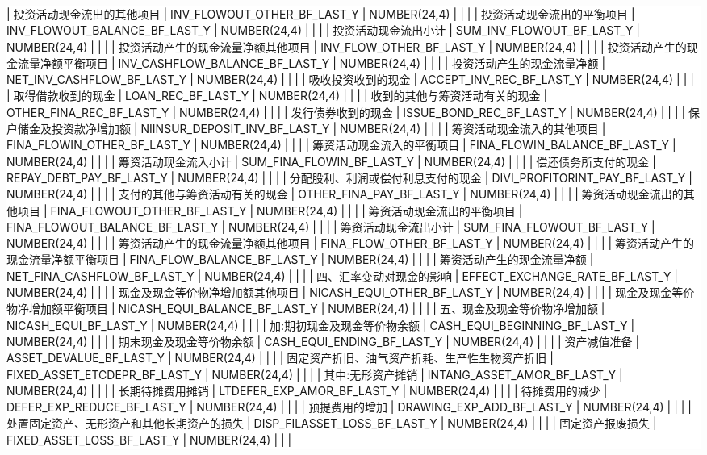| 投资活动现金流出的其他项目             | INV_FLOWOUT_OTHER_BF_LAST_Y    | NUMBER(24,4) |          |      |
| 投资活动现金流出的平衡项目             | INV_FLOWOUT_BALANCE_BF_LAST_Y  | NUMBER(24,4) |          |      |
| 投资活动现金流出小计                | SUM_INV_FLOWOUT_BF_LAST_Y      | NUMBER(24,4) |          |      |
| 投资活动产生的现金流量净额其他项目         | INV_FLOW_OTHER_BF_LAST_Y       | NUMBER(24,4) |          |      |
| 投资活动产生的现金流量净额平衡项目         | INV_CASHFLOW_BALANCE_BF_LAST_Y | NUMBER(24,4) |          |      |
| 投资活动产生的现金流量净额             | NET_INV_CASHFLOW_BF_LAST_Y     | NUMBER(24,4) |          |      |
| 吸收投资收到的现金                 | ACCEPT_INV_REC_BF_LAST_Y       | NUMBER(24,4) |          |      |
| 取得借款收到的现金                 | LOAN_REC_BF_LAST_Y             | NUMBER(24,4) |          |      |
| 收到的其他与筹资活动有关的现金           | OTHER_FINA_REC_BF_LAST_Y       | NUMBER(24,4) |          |      |
| 发行债券收到的现金                 | ISSUE_BOND_REC_BF_LAST_Y       | NUMBER(24,4) |          |      |
| 保户储金及投资款净增加额              | NIINSUR_DEPOSIT_INV_BF_LAST_Y  | NUMBER(24,4) |          |      |
| 筹资活动现金流入的其他项目             | FINA_FLOWIN_OTHER_BF_LAST_Y    | NUMBER(24,4) |          |      |
| 筹资活动现金流入的平衡项目             | FINA_FLOWIN_BALANCE_BF_LAST_Y  | NUMBER(24,4) |          |      |
| 筹资活动现金流入小计                | SUM_FINA_FLOWIN_BF_LAST_Y      | NUMBER(24,4) |          |      |
| 偿还债务所支付的现金                | REPAY_DEBT_PAY_BF_LAST_Y       | NUMBER(24,4) |          |      |
| 分配股利、利润或偿付利息支付的现金         | DIVI_PROFITORINT_PAY_BF_LAST_Y | NUMBER(24,4) |          |      |
| 支付的其他与筹资活动有关的现金           | OTHER_FINA_PAY_BF_LAST_Y       | NUMBER(24,4) |          |      |
| 筹资活动现金流出的其他项目             | FINA_FLOWOUT_OTHER_BF_LAST_Y   | NUMBER(24,4) |          |      |
| 筹资活动现金流出的平衡项目             | FINA_FLOWOUT_BALANCE_BF_LAST_Y | NUMBER(24,4) |          |      |
| 筹资活动现金流出小计                | SUM_FINA_FLOWOUT_BF_LAST_Y     | NUMBER(24,4) |          |      |
| 筹资活动产生的现金流量净额其他项目         | FINA_FLOW_OTHER_BF_LAST_Y      | NUMBER(24,4) |          |      |
| 筹资活动产生的现金流量净额平衡项目         | FINA_FLOW_BALANCE_BF_LAST_Y    | NUMBER(24,4) |          |      |
| 筹资活动产生的现金流量净额             | NET_FINA_CASHFLOW_BF_LAST_Y    | NUMBER(24,4) |          |      |
| 四、汇率变动对现金的影响              | EFFECT_EXCHANGE_RATE_BF_LAST_Y | NUMBER(24,4) |          |      |
| 现金及现金等价物净增加额其他项目          | NICASH_EQUI_OTHER_BF_LAST_Y    | NUMBER(24,4) |          |      |
| 现金及现金等价物净增加额平衡项目          | NICASH_EQUI_BALANCE_BF_LAST_Y  | NUMBER(24,4) |          |      |
| 五、现金及现金等价物净增加额            | NICASH_EQUI_BF_LAST_Y          | NUMBER(24,4) |          |      |
| 加:期初现金及现金等价物余额            | CASH_EQUI_BEGINNING_BF_LAST_Y  | NUMBER(24,4) |          |      |
| 期末现金及现金等价物余额              | CASH_EQUI_ENDING_BF_LAST_Y     | NUMBER(24,4) |          |      |
| 资产减值准备                    | ASSET_DEVALUE_BF_LAST_Y        | NUMBER(24,4) |          |      |
| 固定资产折旧、油气资产折耗、生产性生物资产折旧   | FIXED_ASSET_ETCDEPR_BF_LAST_Y  | NUMBER(24,4) |          |      |
| 其中:无形资产摊销                 | INTANG_ASSET_AMOR_BF_LAST_Y    | NUMBER(24,4) |          |      |
| 长期待摊费用摊销                  | LTDEFER_EXP_AMOR_BF_LAST_Y     | NUMBER(24,4) |          |      |
| 待摊费用的减少                   | DEFER_EXP_REDUCE_BF_LAST_Y     | NUMBER(24,4) |          |      |
| 预提费用的增加                   | DRAWING_EXP_ADD_BF_LAST_Y      | NUMBER(24,4) |          |      |
| 处置固定资产、无形资产和其他长期资产的损失     | DISP_FILASSET_LOSS_BF_LAST_Y   | NUMBER(24,4) |          |      |
| 固定资产报废损失                  | FIXED_ASSET_LOSS_BF_LAST_Y     | NUMBER(24,4) |          |      |